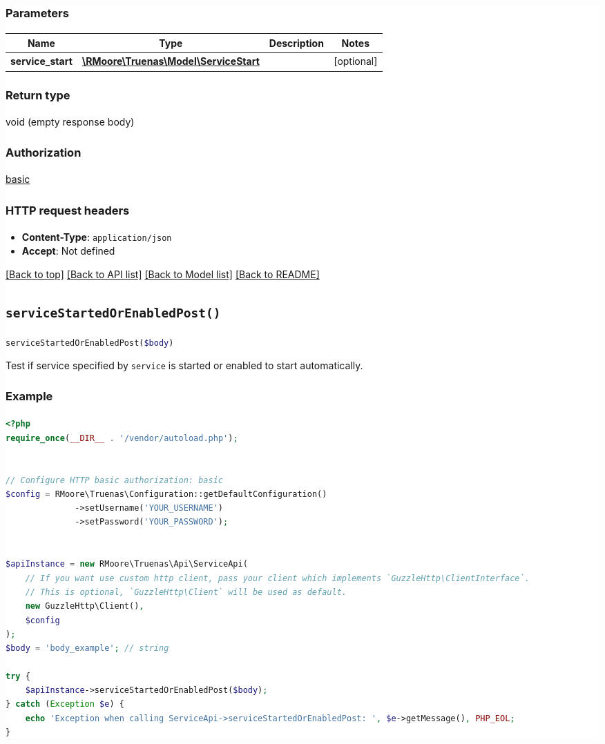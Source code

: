### Parameters

Name | Type | Description  | Notes
------------- | ------------- | ------------- | -------------
 **service_start** | [**\RMoore\Truenas\Model\ServiceStart**](../Model/ServiceStart.md)|  | [optional]

### Return type

void (empty response body)

### Authorization

[basic](../../README.md#basic)

### HTTP request headers

- **Content-Type**: `application/json`
- **Accept**: Not defined

[[Back to top]](#) [[Back to API list]](../../README.md#endpoints)
[[Back to Model list]](../../README.md#models)
[[Back to README]](../../README.md)

## `serviceStartedOrEnabledPost()`

```php
serviceStartedOrEnabledPost($body)
```



Test if service specified by `service` is started or enabled to start automatically.

### Example

```php
<?php
require_once(__DIR__ . '/vendor/autoload.php');


// Configure HTTP basic authorization: basic
$config = RMoore\Truenas\Configuration::getDefaultConfiguration()
              ->setUsername('YOUR_USERNAME')
              ->setPassword('YOUR_PASSWORD');


$apiInstance = new RMoore\Truenas\Api\ServiceApi(
    // If you want use custom http client, pass your client which implements `GuzzleHttp\ClientInterface`.
    // This is optional, `GuzzleHttp\Client` will be used as default.
    new GuzzleHttp\Client(),
    $config
);
$body = 'body_example'; // string

try {
    $apiInstance->serviceStartedOrEnabledPost($body);
} catch (Exception $e) {
    echo 'Exception when calling ServiceApi->serviceStartedOrEnabledPost: ', $e->getMessage(), PHP_EOL;
}
```
